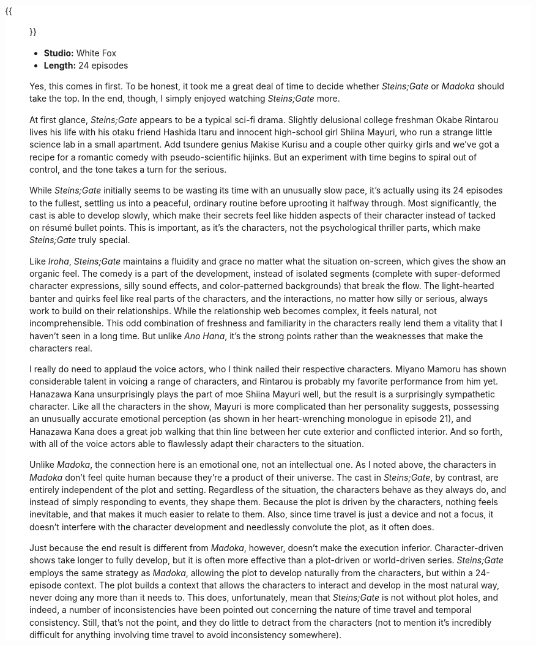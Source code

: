 {{<figure src="http://img683.imageshack.us/img683/480/1305666957.jpg" width="640" height="480">}}

- **Studio:** White Fox
- **Length:** 24 episodes

Yes, this comes in first. To be honest, it took me a great deal of time to decide whether _Steins;Gate_ or _Madoka_ should take the top. In the end, though, I simply enjoyed watching _Steins;Gate_ more.

At first glance, _Steins;Gate_ appears to be a typical sci-fi drama. Slightly delusional college freshman Okabe Rintarou lives his life with his otaku friend Hashida Itaru and innocent high-school girl Shiina Mayuri, who run a strange little science lab in a small apartment. Add tsundere genius Makise Kurisu and a couple other quirky girls and we’ve got a recipe for a romantic comedy with pseudo-scientific hijinks. But an experiment with time begins to spiral out of control, and the tone takes a turn for the serious.

While _Steins;Gate_ initially seems to be wasting its time with an unusually slow pace, it’s actually using its 24 episodes to the fullest, settling us into a peaceful, ordinary routine before uprooting it halfway through. Most significantly, the cast is able to develop slowly, which make their secrets feel like hidden aspects of their character instead of tacked on résumé bullet points. This is important, as it’s the characters, not the psychological thriller parts, which make _Steins;Gate_ truly special.

Like _Iroha_, _Steins;Gate_ maintains a fluidity and grace no matter what the situation on-screen, which gives the show an organic feel. The comedy is a part of the development, instead of isolated segments (complete with super-deformed character expressions, silly sound effects, and color-patterned backgrounds) that break the flow. The light-hearted banter and quirks feel like real parts of the characters, and the interactions, no matter how silly or serious, always work to build on their relationships. While the relationship web becomes complex, it feels natural, not incomprehensible. This odd combination of freshness and familiarity in the characters really lend them a vitality that I haven’t seen in a long time. But unlike _Ano Hana_, it’s the strong points rather than the weaknesses that make the characters real.

I really do need to applaud the voice actors, who I think nailed their respective characters. Miyano Mamoru has shown considerable talent in voicing a range of characters, and Rintarou is probably my favorite performance from him yet. Hanazawa Kana unsurprisingly plays the part of moe Shiina Mayuri well, but the result is a surprisingly sympathetic character. Like all the characters in the show, Mayuri is more complicated than her personality suggests, possessing an unusually accurate emotional perception (as shown in her heart-wrenching monologue in episode 21), and Hanazawa Kana does a great job walking that thin line between her cute exterior and conflicted interior. And so forth, with all of the voice actors able to flawlessly adapt their characters to the situation.

Unlike _Madoka_, the connection here is an emotional one, not an intellectual one. As I noted above, the characters in _Madoka_ don’t feel quite human because they’re a product of their universe. The cast in _Steins;Gate_, by contrast, are entirely independent of the plot and setting. Regardless of the situation, the characters behave as they always do, and instead of simply responding to events, they shape them. Because the plot is driven by the characters, nothing feels inevitable, and that makes it much easier to relate to them. Also, since time travel is just a device and not a focus, it doesn’t interfere with the character development and needlessly convolute the plot, as it often does.

Just because the end result is different from _Madoka_, however, doesn’t make the execution inferior. Character-driven shows take longer to fully develop, but it is often more effective than a plot-driven or world-driven series. _Steins;Gate_ employs the same strategy as _Madoka_, allowing the plot to develop naturally from the characters, but within a 24-episode context. The plot builds a context that allows the characters to interact and develop in the most natural way, never doing any more than it needs to. This does, unfortunately, mean that _Steins;Gate_ is not without plot holes, and indeed, a number of inconsistencies have been pointed out concerning the nature of time travel and temporal consistency. Still, that’s not the point, and they do little to detract from the characters (not to mention it’s incredibly difficult for anything involving time travel to avoid inconsistency somewhere).
